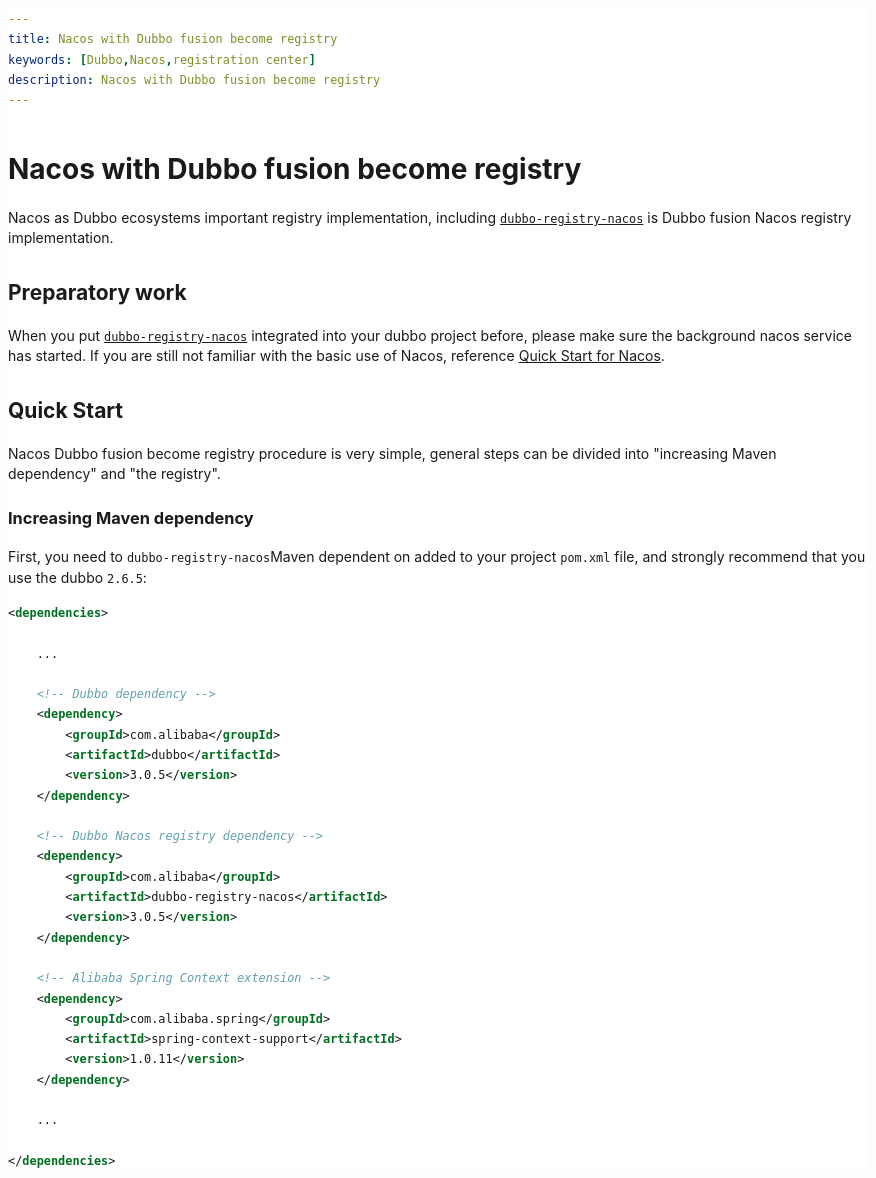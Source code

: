 ```yaml
---
title: Nacos with Dubbo fusion become registry
keywords: [Dubbo,Nacos,registration center]
description: Nacos with Dubbo fusion become registry
---
```


# Nacos with Dubbo fusion become registry

Nacos as Dubbo ecosystems important registry implementation, including [`dubbo-registry-nacos`](https://github.com/dubbo/dubbo-registry-nacos) is Dubbo fusion Nacos registry implementation.

## Preparatory work

When you put [`dubbo-registry-nacos`](https://github.com/apache/dubbo/tree/master/dubbo-registry/dubbo-registry-nacos) integrated into your dubbo project before, please make sure the background nacos service has started. If you are still not familiar with the basic use of Nacos, reference [Quick Start for Nacos](../quickstart/quick-start.md).

## Quick Start

Nacos Dubbo fusion become registry procedure is very simple, general steps can be divided into "increasing Maven dependency" and "the registry".

### Increasing Maven dependency

First, you need to `dubbo-registry-nacos`Maven dependent on added to your project `pom.xml` file, and strongly recommend that you use the dubbo `2.6.5`:

```xml
<dependencies>

    ...
    
    <!-- Dubbo dependency -->
    <dependency>
        <groupId>com.alibaba</groupId>
        <artifactId>dubbo</artifactId>
        <version>3.0.5</version>
    </dependency>

    <!-- Dubbo Nacos registry dependency -->
    <dependency>
        <groupId>com.alibaba</groupId>
        <artifactId>dubbo-registry-nacos</artifactId>
        <version>3.0.5</version>
    </dependency>

    <!-- Alibaba Spring Context extension -->
    <dependency>
        <groupId>com.alibaba.spring</groupId>
        <artifactId>spring-context-support</artifactId>
        <version>1.0.11</version>
    </dependency>

    ...
    
</dependencies>
```

